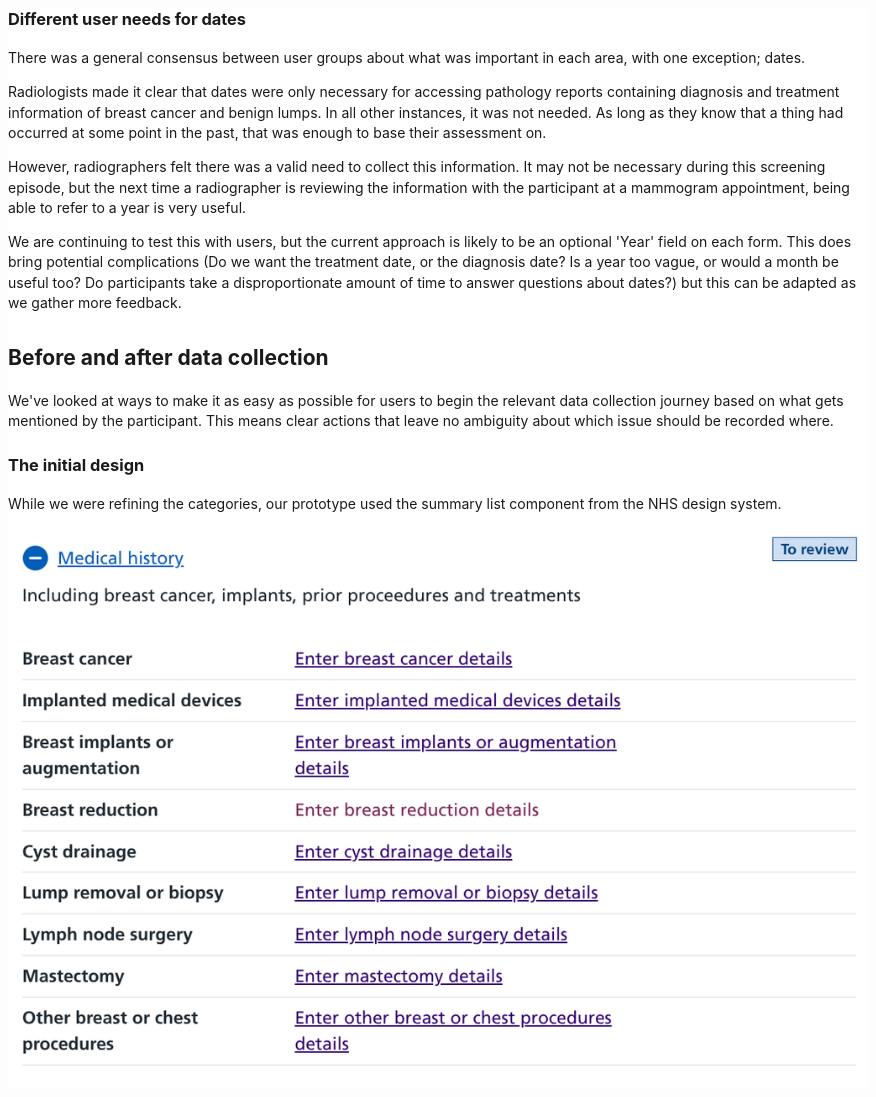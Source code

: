 ### Different user needs for dates

There was a general consensus between user groups about what was important in each area, with one exception; dates.

Radiologists made it clear that dates were only necessary for accessing pathology reports containing diagnosis and treatment information of breast cancer and benign lumps. In all other instances, it was not needed. As long as they know that a thing had occurred at some point in the past, that was enough to base their assessment on.

However, radiographers felt there was a valid need to collect this information. It may not be necessary during this screening episode, but the next time a radiographer is reviewing the information with the participant at a mammogram appointment, being able to refer to a year is very useful.

We are continuing to test this with users, but the current approach is likely to be an optional 'Year' field on each form. This does bring potential complications (Do we want the treatment date, or the diagnosis date? Is a year too vague, or would a month be useful too? Do participants take a disproportionate amount of time to answer questions about dates?) but this can be adapted as we gather more feedback.

## Before and after data collection

We've looked at ways to make it as easy as possible for users to begin the relevant data collection journey based on what gets mentioned by the participant. This means clear actions that leave no ambiguity about which issue should be recorded where.

### The initial design

While we were refining the categories, our prototype used the summary list component from the NHS design system.

![A list of medical information categories, each with an option to add details](med-history-card-draft.png)
